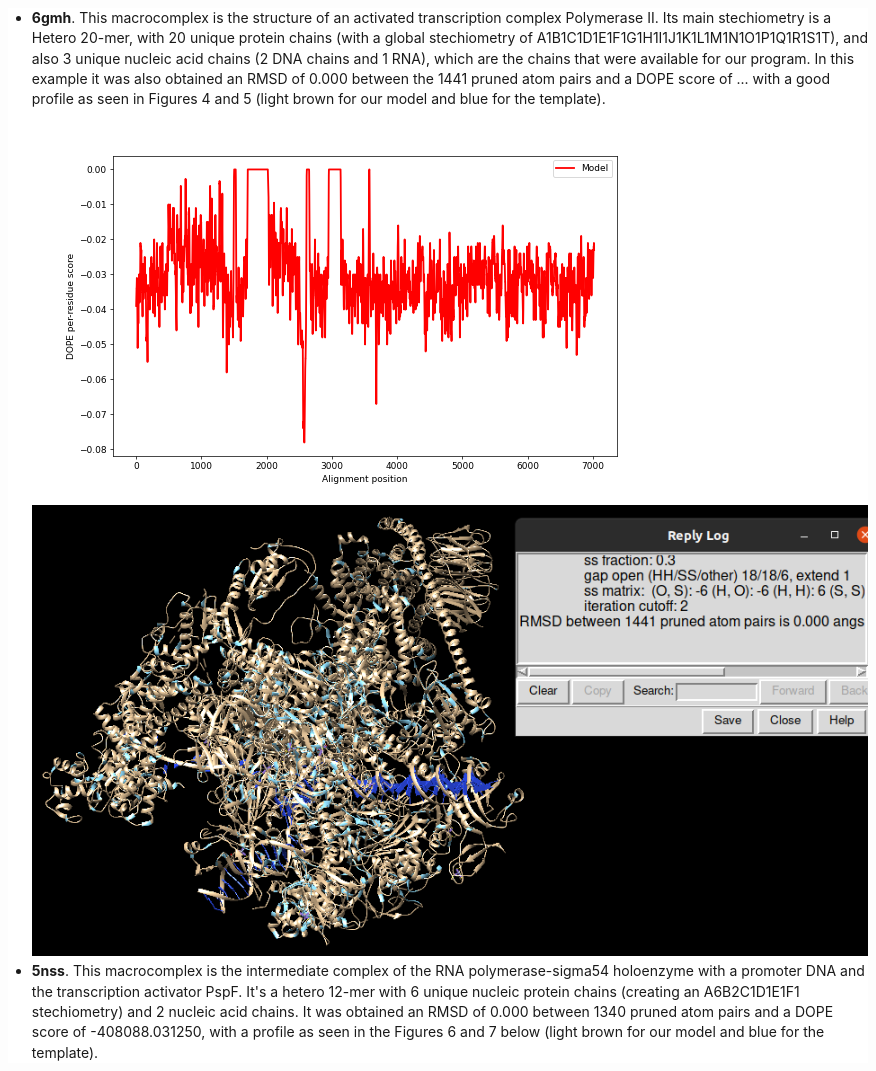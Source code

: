 * **6gmh**. This macrocomplex is the structure of an activated transcription complex Polymerase II. Its main stechiometry is a Hetero 20-mer, with 20 unique protein chains (with a global stechiometry of A1B1C1D1E1F1G1H1I1J1K1L1M1N1O1P1Q1R1S1T), and also 3 unique nucleic acid chains (2 DNA chains and 1 RNA), which are the chains that were available for our program. In this example it was also obtained an RMSD of 0.000 between the 1441 pruned atom pairs and a DOPE score of ... with a good profile as seen in Figures 4 and 5 (light brown for our model and blue for the template).
  ![Figure 4. Energy profile of 6gmh model.](./images/DOPE_energy_6gmh.png "Figure 4. Energy profile of 6gmh model.")
  ![Figure 5. Chimera superimposition of 6gmh model with full structure.](./images/6gmhsuperimp.png "Figure 5. Chimera superimposition of 6gmh model with full structure.")
* **5nss**. This macrocomplex is the intermediate complex of the RNA polymerase-sigma54 holoenzyme with a promoter DNA and the transcription activator PspF. It's a hetero 12-mer with 6 unique nucleic protein chains (creating an A6B2C1D1E1F1 stechiometry) and 2 nucleic acid chains. It was obtained an RMSD of 0.000 between 1340 pruned atom pairs and a DOPE score of -408088.031250, with a profile as seen in the Figures 6 and 7 below (light brown for our model and blue for the template).
